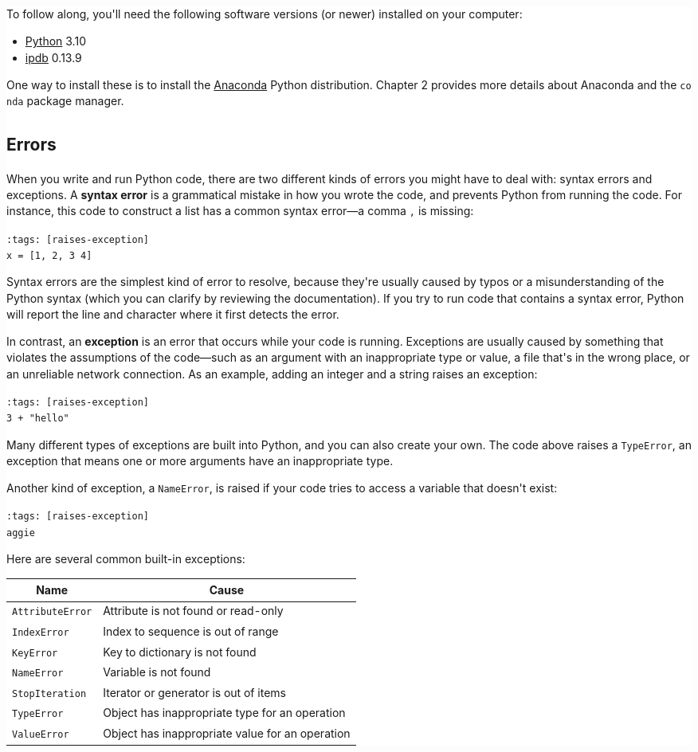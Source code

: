 [py-basics]: https://ucdavisdatalab.github.io/workshop_python_basics/

To follow along, you'll need the following software versions (or newer)
installed on your computer:

* [Python][] 3.10
* [ipdb][] 0.13.9

One way to install these is to install the [Anaconda][] Python distribution.
Chapter 2 provides more details about Anaconda and the `conda` package manager.

[Python]: https://www.python.org/
[Anaconda]: https://www.anaconda.com/
[ipdb]: https://github.com/gotcha/ipdb


Errors
------

When you write and run Python code, there are two different kinds of errors you
might have to deal with: syntax errors and exceptions. A **syntax error** is a
grammatical mistake in how you wrote the code, and prevents Python from running
the code. For instance, this code to construct a list has a common syntax
error&mdash;a comma `,` is missing:

```{code-cell}
:tags: [raises-exception]
x = [1, 2, 3 4]
```

Syntax errors are the simplest kind of error to resolve, because they're
usually caused by typos or a misunderstanding of the Python syntax (which you
can clarify by reviewing the documentation). If you try to run code that
contains a syntax error, Python will report the line and character where it
first detects the error.

In contrast, an **exception** is an error that occurs while your code is
running. Exceptions are usually caused by something that violates the
assumptions of the code&mdash;such as an argument with an inappropriate type or
value, a file that's in the wrong place, or an unreliable network connection.
As an example, adding an integer and a string raises an exception:

```{code-cell}
:tags: [raises-exception]
3 + "hello"
```

Many different types of exceptions are built into Python, and you can also
create your own. The code above raises a `TypeError`, an exception that means
one or more arguments have an inappropriate type.

Another kind of exception, a `NameError`, is raised if your code tries to
access a variable that doesn't exist:

```{code-cell}
:tags: [raises-exception]
aggie
```

Here are several common built-in exceptions:

Name             | Cause
---------------- | -----------
`AttributeError` | Attribute is not found or read-only
`IndexError`     | Index to sequence is out of range
`KeyError`       | Key to dictionary is not found
`NameError`      | Variable is not found
`StopIteration`  | Iterator or generator is out of items
`TypeError`      | Object has inappropriate type for an operation
`ValueError`     | Object has inappropriate value for an operation


[exceptions]: https://docs.python.org/3/library/exceptions.html
[errors-and-exceptions]: https://docs.python.org/3/tutorial/errors.html
[basicConfig]: https://docs.python.org/3/library/logging.html#logging.basicConfig
[logging-howto]: https://docs.python.org/3/howto/logging.html
[loguru]: https://github.com/Delgan/loguru
[tdd]: https://en.wikipedia.org/wiki/Test-driven_development
[pytest]: https://docs.pytest.org/
[testing-taxonomy]: https://wiki.python.org/moin/PythonTestingToolsTaxonomy
[breakpoint-issue]: https://github.com/ipython/ipykernel/issues/897
[magic]: https://ipython.readthedocs.io/en/stable/interactive/magics.html
[profilers]: https://docs.python.org/3/library/profile.html